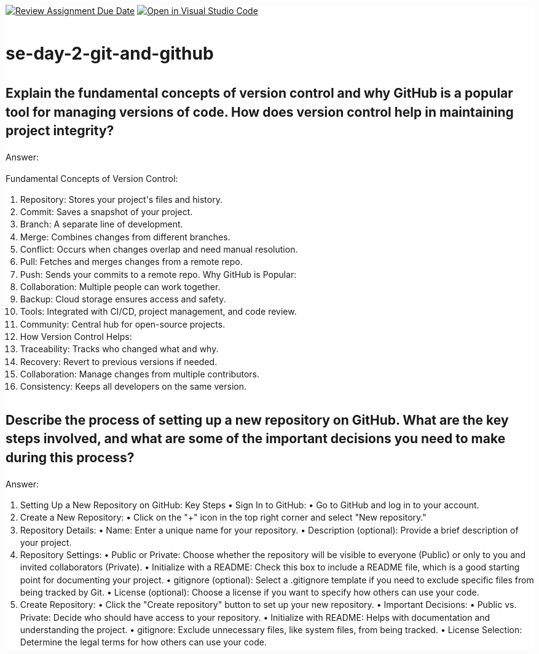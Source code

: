 [![Review Assignment Due Date](https://classroom.github.com/assets/deadline-readme-button-22041afd0340ce965d47ae6ef1cefeee28c7c493a6346c4f15d667ab976d596c.svg)](https://classroom.github.com/a/8wgCKhpZ)
[![Open in Visual Studio Code](https://classroom.github.com/assets/open-in-vscode-2e0aaae1b6195c2367325f4f02e2d04e9abb55f0b24a779b69b11b9e10269abc.svg)](https://classroom.github.com/online_ide?assignment_repo_id=15620083&assignment_repo_type=AssignmentRepo)
# se-day-2-git-and-github
## Explain the fundamental concepts of version control and why GitHub is a popular tool for managing versions of code. How does version control help in maintaining project integrity?
Answer: 

Fundamental Concepts of Version Control:
1.	Repository: Stores your project's files and history.
2.	Commit: Saves a snapshot of your project.
3.	Branch: A separate line of development.
4.	Merge: Combines changes from different branches.
5.	Conflict: Occurs when changes overlap and need manual resolution.
6.	Pull: Fetches and merges changes from a remote repo.
7.	Push: Sends your commits to a remote repo.
Why GitHub is Popular:
1.	Collaboration: Multiple people can work together.
2.	Backup: Cloud storage ensures access and safety.
3.	Tools: Integrated with CI/CD, project management, and code review.
4.	Community: Central hub for open-source projects.
5.	How Version Control Helps:
6.	Traceability: Tracks who changed what and why.
7.	Recovery: Revert to previous versions if needed.
8.	Collaboration: Manage changes from multiple contributors.
9.	Consistency: Keeps all developers on the same version.



## Describe the process of setting up a new repository on GitHub. What are the key steps involved, and what are some of the important decisions you need to make during this process?
Answer:
1.	Setting Up a New Repository on GitHub: Key Steps
•	Sign In to GitHub:
•	Go to GitHub and log in to your account.
2.	Create a New Repository:
•	Click on the "+" icon in the top right corner and select "New repository."
3.	Repository Details:
•	Name: Enter a unique name for your repository.
•	Description (optional): Provide a brief description of your project.
4.	Repository Settings:
•	Public or Private: Choose whether the repository will be visible to everyone (Public) or only to you and invited collaborators (Private).
•	Initialize with a README: Check this box to include a README file, which is a good starting point for documenting your project.
•	gitignore (optional): Select a .gitignore template if you need to exclude specific files from being tracked by Git.
•	License (optional): Choose a license if you want to specify how others can use your code.
5.	Create Repository:
•	Click the "Create repository" button to set up your new repository.
•	Important Decisions:
•	Public vs. Private: Decide who should have access to your repository.
•	Initialize with README: Helps with documentation and understanding the project.
•	gitignore: Exclude unnecessary files, like system files, from being tracked.
•	License Selection: Determine the legal terms for how others can use your code.